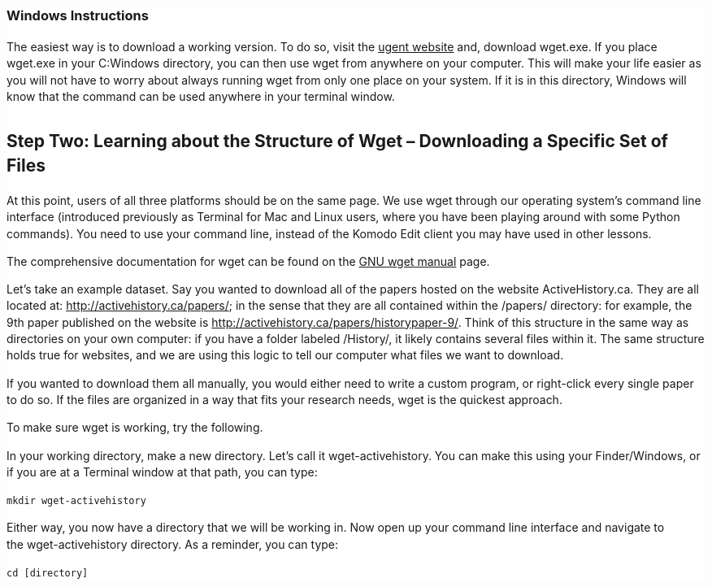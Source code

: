 ### Windows Instructions

The easiest way is to download a working version. To do so, visit the
[ugent website][] and, download wget.exe. If you place wget.exe in your
C:Windows directory, you can then use wget from anywhere on your
computer. This will make your life easier as you will not have to worry
about always running wget from only one place on your system. If it is
in this directory, Windows will know that the command can be used
anywhere in your terminal window.

Step Two: Learning about the Structure of Wget – Downloading a Specific Set of Files
------------------------------------------------------------------------------------

At this point, users of all three platforms should be on the same page.
We use wget through our operating system’s command line interface
(introduced previously as Terminal for Mac and Linux users, where you
have been playing around with some Python commands). You need to use
your command line, instead of the Komodo Edit client you may have used
in other lessons.

The comprehensive documentation for wget can be found on the [GNU wget
manual][] page.

Let’s take an example dataset. Say you wanted to download all of the
papers hosted on the website ActiveHistory.ca. They are all located at:
<http://activehistory.ca/papers/>; in the sense that they are all
contained within the /papers/ directory: for example, the 9th paper
published on the website
is <http://activehistory.ca/papers/historypaper-9/>. Think of this
structure in the same way as directories on your own computer: if you
have a folder labeled /History/, it likely contains several files within
it. The same structure holds true for websites, and we are using this
logic to tell our computer what files we want to download.

If you wanted to download them all manually, you would either need to
write a custom program, or right-click every single paper to do so. If
the files are organized in a way that fits your research needs, wget is
the quickest approach.

To make sure wget is working, try the following.

In your working directory, make a new directory. Let’s call it
wget-activehistory. You can make this using your Finder/Windows, or if
you are at a Terminal window at that path, you can type:

``` {.brush: .bash; .title: .; .notranslate title=""}
mkdir wget-activehistory
```

Either way, you now have a directory that we will be working in. Now
open up your command line interface and navigate to
the wget-activehistory directory. As a reminder, you can type:

``` {.brush: .bash; .title: .; .notranslate title=""}
cd [directory]
```


  [Command Line Bootcamp]: http://praxis.scholarslab.org/tutorials/bash/
  [download XCode via this link]: https://itunes.apple.com/en/app/xcode/id497799835?mt=12
  [Apple Developer website]: https://developer.apple.com/xcode/
  [View Downloads]: https://developer.apple.com/downloads/
  [GNU website]: http://www.gnu.org/software/wget/
  [HTTP]: http://ftp.gnu.org/gnu/wget/
  [FTP]: ftp://ftp.gnu.org/gnu/wget/
  [ugent website]: http://users.ugent.be/~bpuype/wget/
  [GNU wget manual]: http://www.gnu.org/software/wget/manual/wget.html
  [1]: http://programminghistorian.org/wp-content/uploads/2012/06/active-history-chart_edited-1.jpg
  [October 11, 2012 at 4:02 pm]: http://programminghistorian.org/lessons/automated-downloading-with-wget#comment-800
  [Reply]: /lessons/automated-downloading-with-wget?replytocom=800#respond
  [December 12, 2012 at 9:18 pm]: http://programminghistorian.org/lessons/automated-downloading-with-wget#comment-5880
  [2]: /lessons/automated-downloading-with-wget?replytocom=5880#respond
  [Click here to cancel reply.]: /lessons/automated-downloading-with-wget#respond
  [Applied Archival Downloading with Wget]: http://programminghistorian.org/lessons/applied-archival-downloading-with-wget